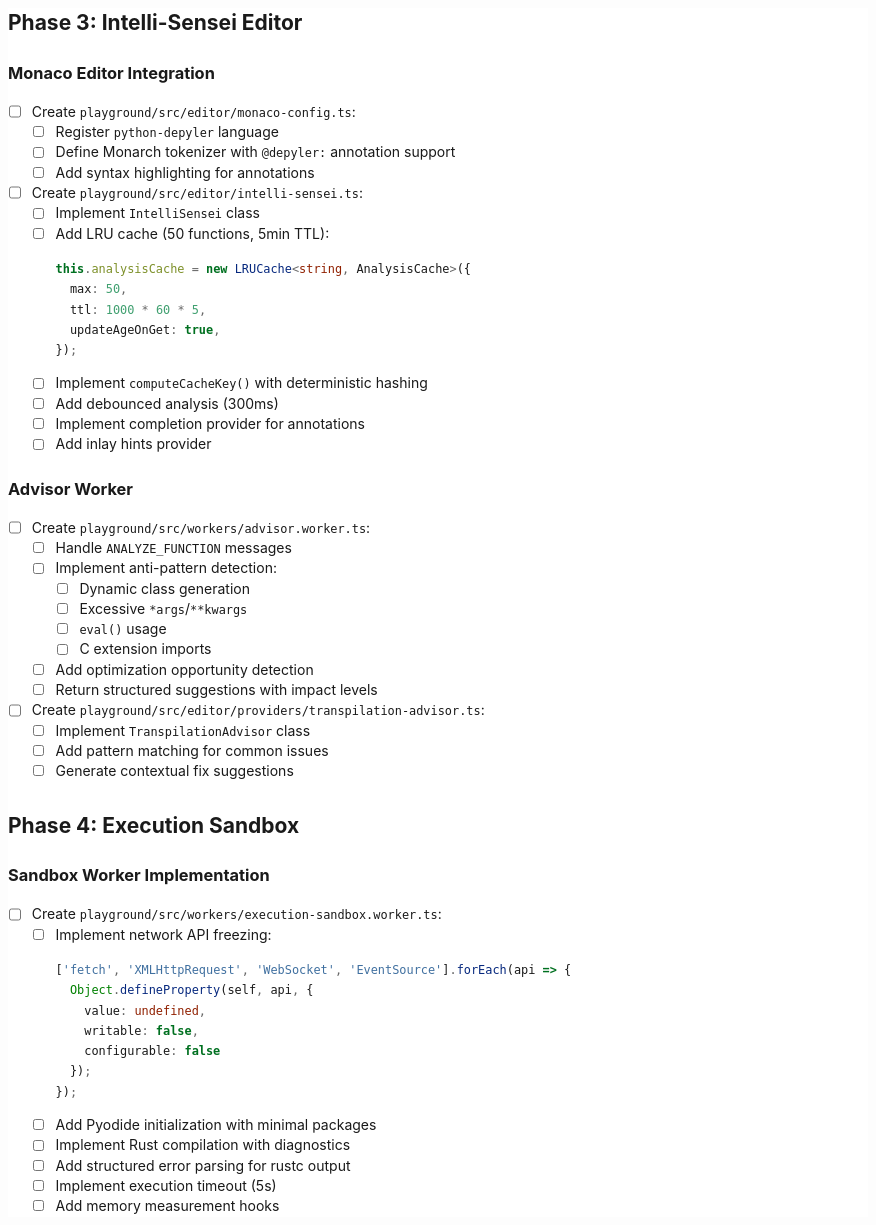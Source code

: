 ## Phase 3: Intelli-Sensei Editor

### Monaco Editor Integration
- [ ] Create `playground/src/editor/monaco-config.ts`:
  - [ ] Register `python-depyler` language
  - [ ] Define Monarch tokenizer with `@depyler:` annotation support
  - [ ] Add syntax highlighting for annotations
- [ ] Create `playground/src/editor/intelli-sensei.ts`:
  - [ ] Implement `IntelliSensei` class
  - [ ] Add LRU cache (50 functions, 5min TTL):
    ```typescript
    this.analysisCache = new LRUCache<string, AnalysisCache>({
      max: 50,
      ttl: 1000 * 60 * 5,
      updateAgeOnGet: true,
    });
    ```
  - [ ] Implement `computeCacheKey()` with deterministic hashing
  - [ ] Add debounced analysis (300ms)
  - [ ] Implement completion provider for annotations
  - [ ] Add inlay hints provider

### Advisor Worker
- [ ] Create `playground/src/workers/advisor.worker.ts`:
  - [ ] Handle `ANALYZE_FUNCTION` messages
  - [ ] Implement anti-pattern detection:
    - [ ] Dynamic class generation
    - [ ] Excessive `*args`/`**kwargs`
    - [ ] `eval()` usage
    - [ ] C extension imports
  - [ ] Add optimization opportunity detection
  - [ ] Return structured suggestions with impact levels
- [ ] Create `playground/src/editor/providers/transpilation-advisor.ts`:
  - [ ] Implement `TranspilationAdvisor` class
  - [ ] Add pattern matching for common issues
  - [ ] Generate contextual fix suggestions

## Phase 4: Execution Sandbox

### Sandbox Worker Implementation
- [ ] Create `playground/src/workers/execution-sandbox.worker.ts`:
  - [ ] Implement network API freezing:
    ```typescript
    ['fetch', 'XMLHttpRequest', 'WebSocket', 'EventSource'].forEach(api => {
      Object.defineProperty(self, api, {
        value: undefined,
        writable: false,
        configurable: false
      });
    });
    ```
  - [ ] Add Pyodide initialization with minimal packages
  - [ ] Implement Rust compilation with diagnostics
  - [ ] Add structured error parsing for rustc output
  - [ ] Implement execution timeout (5s)
  - [ ] Add memory measurement hooks

